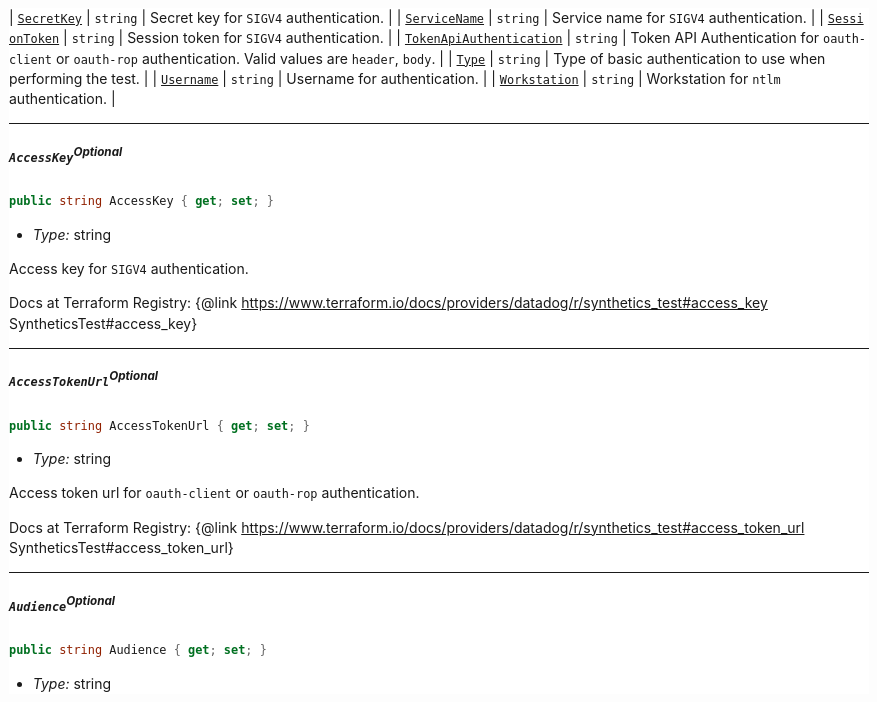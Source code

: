 | <code><a href="#@cdktf/provider-datadog.syntheticsTest.SyntheticsTestApiStepRequestBasicauth.property.secretKey">SecretKey</a></code> | <code>string</code> | Secret key for `SIGV4` authentication. |
| <code><a href="#@cdktf/provider-datadog.syntheticsTest.SyntheticsTestApiStepRequestBasicauth.property.serviceName">ServiceName</a></code> | <code>string</code> | Service name for `SIGV4` authentication. |
| <code><a href="#@cdktf/provider-datadog.syntheticsTest.SyntheticsTestApiStepRequestBasicauth.property.sessionToken">SessionToken</a></code> | <code>string</code> | Session token for `SIGV4` authentication. |
| <code><a href="#@cdktf/provider-datadog.syntheticsTest.SyntheticsTestApiStepRequestBasicauth.property.tokenApiAuthentication">TokenApiAuthentication</a></code> | <code>string</code> | Token API Authentication for `oauth-client` or `oauth-rop` authentication. Valid values are `header`, `body`. |
| <code><a href="#@cdktf/provider-datadog.syntheticsTest.SyntheticsTestApiStepRequestBasicauth.property.type">Type</a></code> | <code>string</code> | Type of basic authentication to use when performing the test. |
| <code><a href="#@cdktf/provider-datadog.syntheticsTest.SyntheticsTestApiStepRequestBasicauth.property.username">Username</a></code> | <code>string</code> | Username for authentication. |
| <code><a href="#@cdktf/provider-datadog.syntheticsTest.SyntheticsTestApiStepRequestBasicauth.property.workstation">Workstation</a></code> | <code>string</code> | Workstation for `ntlm` authentication. |

---

##### `AccessKey`<sup>Optional</sup> <a name="AccessKey" id="@cdktf/provider-datadog.syntheticsTest.SyntheticsTestApiStepRequestBasicauth.property.accessKey"></a>

```csharp
public string AccessKey { get; set; }
```

- *Type:* string

Access key for `SIGV4` authentication.

Docs at Terraform Registry: {@link https://www.terraform.io/docs/providers/datadog/r/synthetics_test#access_key SyntheticsTest#access_key}

---

##### `AccessTokenUrl`<sup>Optional</sup> <a name="AccessTokenUrl" id="@cdktf/provider-datadog.syntheticsTest.SyntheticsTestApiStepRequestBasicauth.property.accessTokenUrl"></a>

```csharp
public string AccessTokenUrl { get; set; }
```

- *Type:* string

Access token url for `oauth-client` or `oauth-rop` authentication.

Docs at Terraform Registry: {@link https://www.terraform.io/docs/providers/datadog/r/synthetics_test#access_token_url SyntheticsTest#access_token_url}

---

##### `Audience`<sup>Optional</sup> <a name="Audience" id="@cdktf/provider-datadog.syntheticsTest.SyntheticsTestApiStepRequestBasicauth.property.audience"></a>

```csharp
public string Audience { get; set; }
```

- *Type:* string
